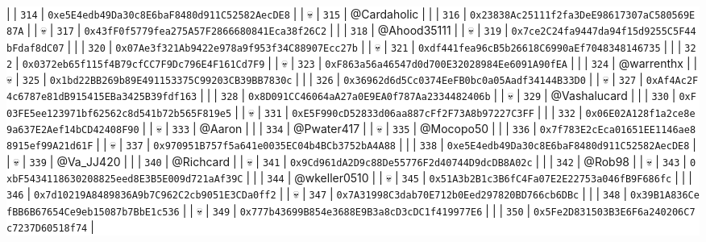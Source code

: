 |  | `314` | `0xe5E4edb49Da30c8E6baF8480d911C52582AecDE8` |
| 💀 | `315` | @Cardaholic |
|  | `316` | `0x23838Ac25111f2fa3DeE98617307aC580569E87A` |
| 💀 | `317` | `0x43fF0f5779fea275A57F2866680841Eca38f26C2` |
|  | `318` | @Ahood35111 |
| 💀 | `319` | `0x7ce2C24fa9447da94f15d9255C5F44bFdaf8dC07` |
|  | `320` | `0x07Ae3f321Ab9422e978a9f953f34C88907Ecc27b` |
| 💀 | `321` | `0xdf441fea96cB5b26618C6990aEf7048348146735` |
|  | `322` | `0x0372eb65f115f4B79cfCC7F9Dc796E4F161Cd7F9` |
| 💀 | `323` | `0xF863a56a46547d0d700E32028984Ee6091A90fEA` |
|  | `324` | @warrenthx |
| 💀 | `325` | `0x1bd22BB269b89E491153375C99203CB39BB7830c` |
|  | `326` | `0x36962d6d5Cc0374EeFB0bc0a05Aadf34144B33D0` |
| 💀 | `327` | `0xAf4Ac2F4c6787e81dB915415EBa3425B39fdf163` |
|  | `328` | `0x8D091CC46064aA27a0E9EA0f787Aa2334482406b` |
| 💀 | `329` | @Vashalucard |
|  | `330` | `0xF03FE5ee123971bf62562c8d541b72b565F819e5` |
| 💀 | `331` | `0xE5F990cD52833d06aa887cFf2F73A8b97227C3FF` |
|  | `332` | `0x06E02A128f1a2ce8e9a637E2Aef14bCD42408F90` |
| 💀 | `333` | @Aaron |
|  | `334` | @Pwater417 |
| 💀 | `335` | @Mocopo50 |
|  | `336` | `0x7f783E2cEca01651EE1146ae88915ef99A21d61F` |
| 💀 | `337` | `0x970951B757f5a641e0035EC04b4BCb3752bA4A88` |
|  | `338` | `0xe5E4edb49Da30c8E6baF8480d911C52582AecDE8` |
| 💀 | `339` | @Va_JJ420 |
|  | `340` | @Richcard |
| 💀 | `341` | `0x9Cd961dA2D9c88De55776F2d40744D9dcDB8A02c` |
|  | `342` | @Rob98 |
| 💀 | `343` | `0xbF5434118630208825eed8E3B5E009d721aAf39C` |
|  | `344` | @wkeller0510 |
| 💀 | `345` | `0x51A3b2B1c3B6fC4Fa07E2E22753a046fB9F686fc` |
|  | `346` | `0x7d10219A8489836A9b7C962C2cb9051E3CDa0ff2` |
| 💀 | `347` | `0x7A31998C3dab70E712b0Eed297820BD766cb6DBc` |
|  | `348` | `0x39B1A836CefBB6B67654Ce9eb15087b7BbE1c536` |
| 💀 | `349` | `0x777b43699B854e3688E9B3a8cD3cDC1f419977E6` |
|  | `350` | `0x5Fe2D831503B3E6F6a240206C7c7237D60518f74` |